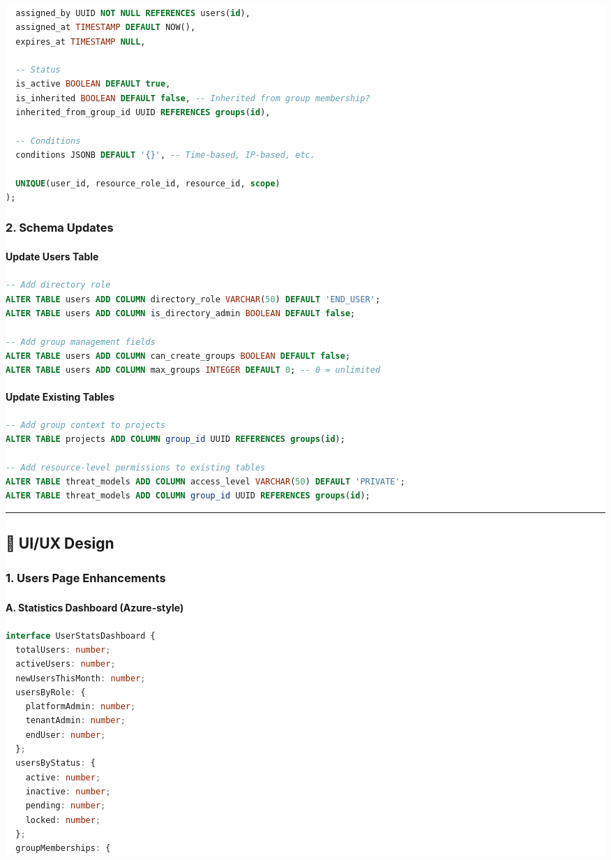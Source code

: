 ```sql
  assigned_by UUID NOT NULL REFERENCES users(id),
  assigned_at TIMESTAMP DEFAULT NOW(),
  expires_at TIMESTAMP NULL,
  
  -- Status
  is_active BOOLEAN DEFAULT true,
  is_inherited BOOLEAN DEFAULT false, -- Inherited from group membership?
  inherited_from_group_id UUID REFERENCES groups(id),
  
  -- Conditions
  conditions JSONB DEFAULT '{}', -- Time-based, IP-based, etc.
  
  UNIQUE(user_id, resource_role_id, resource_id, scope)
);
```

### **2. Schema Updates**

#### **Update Users Table**
```sql
-- Add directory role
ALTER TABLE users ADD COLUMN directory_role VARCHAR(50) DEFAULT 'END_USER';
ALTER TABLE users ADD COLUMN is_directory_admin BOOLEAN DEFAULT false;

-- Add group management fields
ALTER TABLE users ADD COLUMN can_create_groups BOOLEAN DEFAULT false;
ALTER TABLE users ADD COLUMN max_groups INTEGER DEFAULT 0; -- 0 = unlimited
```

#### **Update Existing Tables**
```sql
-- Add group context to projects
ALTER TABLE projects ADD COLUMN group_id UUID REFERENCES groups(id);

-- Add resource-level permissions to existing tables
ALTER TABLE threat_models ADD COLUMN access_level VARCHAR(50) DEFAULT 'PRIVATE';
ALTER TABLE threat_models ADD COLUMN group_id UUID REFERENCES groups(id);
```

---

## 🎨 **UI/UX Design**

### **1. Users Page Enhancements**

#### **A. Statistics Dashboard (Azure-style)**
```typescript
interface UserStatsDashboard {
  totalUsers: number;
  activeUsers: number;
  newUsersThisMonth: number;
  usersByRole: {
    platformAdmin: number;
    tenantAdmin: number;
    endUser: number;
  };
  usersByStatus: {
    active: number;
    inactive: number;
    pending: number;
    locked: number;
  };
  groupMemberships: {
```